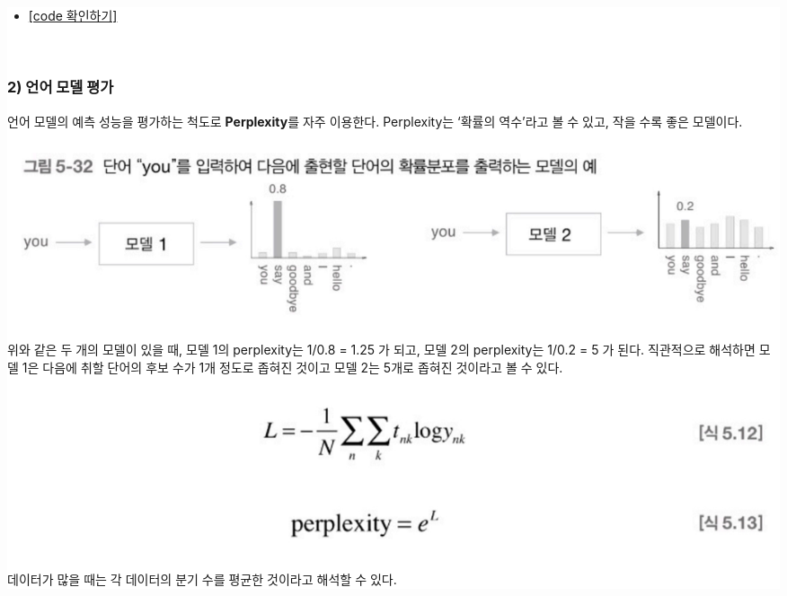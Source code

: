 - [[code 확인하기]](https://github.com/ExcelsiorCJH/DLFromScratch2/blob/master/Chap05-Recurrent_Neural_Network/train_custom_loop.py)

<br />

### 2) 언어 모델 평가

언어 모델의 예측 성능을 평가하는 척도로 **Perplexity**를 자주 이용한다. Perplexity는 ‘확률의 역수’라고 볼 수 있고, 작을 수록 좋은 모델이다.

![perplexity 예시](./imgs/b2_ch5_15.jpeg)

위와 같은 두 개의 모델이 있을 때, 모델 1의 perplexity는 1/0.8 = 1.25 가 되고, 모델 2의 perplexity는 1/0.2 = 5 가 된다. 직관적으로 해석하면 모델 1은 다음에 취할 단어의 후보 수가 1개 정도로 좁혀진 것이고 모델 2는 5개로 좁혀진 것이라고 볼 수 있다.

![perplexity 수식](./imgs/b2_ch5_16.jpeg)

데이터가 많을 때는 각 데이터의 분기 수를 평균한 것이라고 해석할 수 있다.

